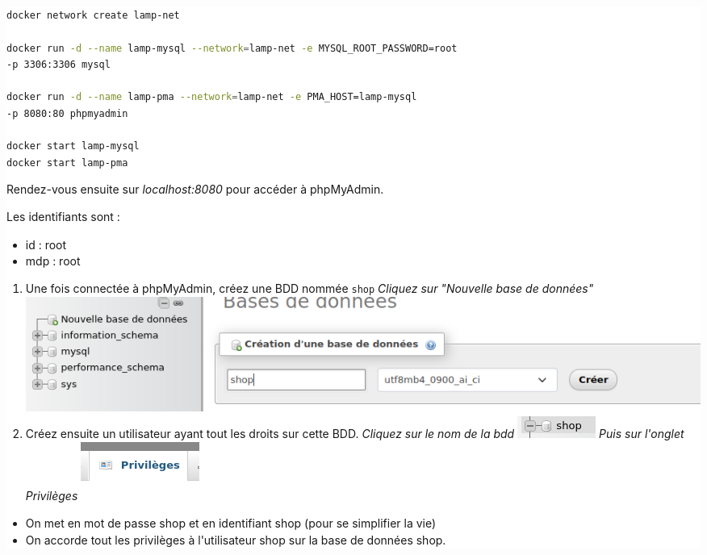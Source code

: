 ```bash
docker network create lamp-net

docker run -d --name lamp-mysql --network=lamp-net -e MYSQL_ROOT_PASSWORD=root 
-p 3306:3306 mysql

docker run -d --name lamp-pma --network=lamp-net -e PMA_HOST=lamp-mysql 
-p 8080:80 phpmyadmin

docker start lamp-mysql
docker start lamp-pma
```

Rendez-vous ensuite sur *localhost:8080* pour accéder à phpMyAdmin.

Les identifiants sont :
- id : root
- mdp : root

1. Une fois connectée à phpMyAdmin, créez une BDD nommée `shop` 
*Cliquez sur "Nouvelle base de données"*
![alt text](image.png)
2. Créez ensuite un utilisateur ayant tout les droits sur cette BDD.
*Cliquez sur le nom de la bdd*
![alt text](image-2.png)
*Puis sur l'onglet Privilèges*
![alt text](image-1.png)
- On met en mot de passe shop et en identifiant shop (pour se simplifier la vie)
- On accorde tout les privilèges à l'utilisateur shop sur la base de données shop.